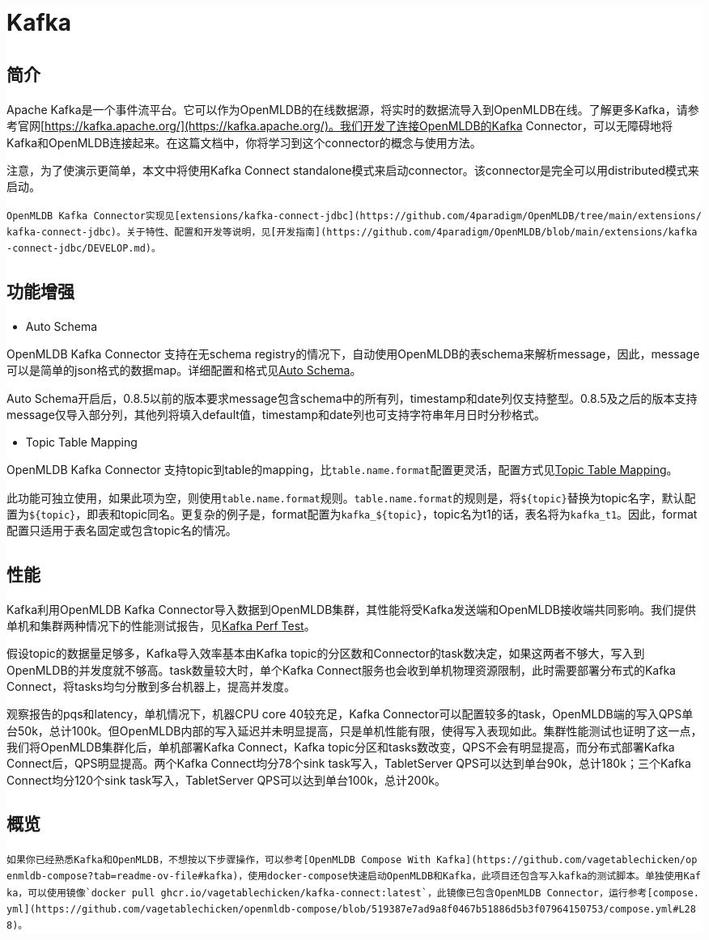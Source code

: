 # Kafka

## 简介
Apache Kafka是一个事件流平台。它可以作为OpenMLDB的在线数据源，将实时的数据流导入到OpenMLDB在线。了解更多Kafka，请参考官网[https://kafka.apache.org/](https://kafka.apache.org/)。我们开发了连接OpenMLDB的Kafka Connector，可以无障碍地将Kafka和OpenMLDB连接起来。在这篇文档中，你将学习到这个connector的概念与使用方法。

注意，为了使演示更简单，本文中将使用Kafka Connect standalone模式来启动connector。该connector是完全可以用distributed模式来启动。

```{seealso}
OpenMLDB Kafka Connector实现见[extensions/kafka-connect-jdbc](https://github.com/4paradigm/OpenMLDB/tree/main/extensions/kafka-connect-jdbc)。关于特性、配置和开发等说明，见[开发指南](https://github.com/4paradigm/OpenMLDB/blob/main/extensions/kafka-connect-jdbc/DEVELOP.md)。
```

## 功能增强

- Auto Schema

OpenMLDB Kafka Connector 支持在无schema registry的情况下，自动使用OpenMLDB的表schema来解析message，因此，message可以是简单的json格式的数据map。详细配置和格式见[Auto Schema](https://github.com/4paradigm/OpenMLDB/blob/main/extensions/kafka-connect-jdbc/DEVELOP.md#auto-schema)。

Auto Schema开启后，0.8.5以前的版本要求message包含schema中的所有列，timestamp和date列仅支持整型。0.8.5及之后的版本支持message仅导入部分列，其他列将填入default值，timestamp和date列也可支持字符串年月日时分秒格式。

- Topic Table Mapping

OpenMLDB Kafka Connector 支持topic到table的mapping，比`table.name.format`配置更灵活，配置方式见[Topic Table Mapping](https://github.com/4paradigm/OpenMLDB/blob/main/extensions/kafka-connect-jdbc/DEVELOP.md#topic-table-mapping)。

此功能可独立使用，如果此项为空，则使用`table.name.format`规则。`table.name.format`的规则是，将`${topic}`替换为topic名字，默认配置为`${topic}`，即表和topic同名。更复杂的例子是，format配置为`kafka_${topic}`，topic名为t1的话，表名将为`kafka_t1`。因此，format配置只适用于表名固定或包含topic名的情况。

## 性能

Kafka利用OpenMLDB Kafka Connector导入数据到OpenMLDB集群，其性能将受Kafka发送端和OpenMLDB接收端共同影响。我们提供单机和集群两种情况下的性能测试报告，见[Kafka Perf Test](https://github.com/vagetablechicken/openmldb-compose?tab=readme-ov-file#performance-test)。

假设topic的数据量足够多，Kafka导入效率基本由Kafka topic的分区数和Connector的task数决定，如果这两者不够大，写入到OpenMLDB的并发度就不够高。task数量较大时，单个Kafka Connect服务也会收到单机物理资源限制，此时需要部署分布式的Kafka Connect，将tasks均匀分散到多台机器上，提高并发度。

观察报告的pqs和latency，单机情况下，机器CPU core 40较充足，Kafka Connector可以配置较多的task，OpenMLDB端的写入QPS单台50k，总计100k。但OpenMLDB内部的写入延迟并未明显提高，只是单机性能有限，使得写入表现如此。集群性能测试也证明了这一点，我们将OpenMLDB集群化后，单机部署Kafka Connect，Kafka topic分区和tasks数改变，QPS不会有明显提高，而分布式部署Kafka Connect后，QPS明显提高。两个Kafka Connect均分78个sink task写入，TabletServer QPS可以达到单台90k，总计180k；三个Kafka Connect均分120个sink task写入，TabletServer QPS可以达到单台100k，总计200k。

## 概览

```{note}
如果你已经熟悉Kafka和OpenMLDB，不想按以下步骤操作，可以参考[OpenMLDB Compose With Kafka](https://github.com/vagetablechicken/openmldb-compose?tab=readme-ov-file#kafka)，使用docker-compose快速启动OpenMLDB和Kafka，此项目还包含写入kafka的测试脚本。单独使用Kafka，可以使用镜像`docker pull ghcr.io/vagetablechicken/kafka-connect:latest`，此镜像已包含OpenMLDB Connector，运行参考[compose.yml](https://github.com/vagetablechicken/openmldb-compose/blob/519387e7ad9a8f0467b51886d5b3f07964150753/compose.yml#L288)。
```
